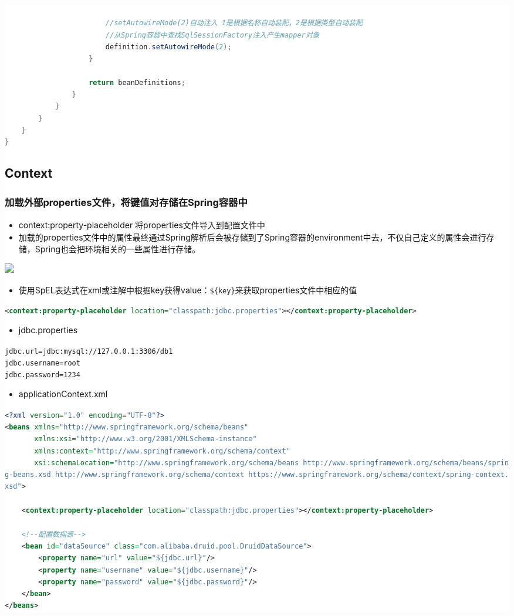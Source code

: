 ```java

                        //setAutowireMode(2)自动注入 1是根据名称自动装配，2是根据类型自动装配 
                        //从Spring容器中查找SqlSessionFactory注入产生mapper对象
                        definition.setAutowireMode(2);
                    }

                    return beanDefinitions;
                }
            }
        }
    }
}
```

## Context

### 加载外部properties文件，将键值对存储在Spring容器中

- context:property-placeholder 将properties文件导入到配置文件中
- 加载的properties文件中的属性最终通过Spring解析后会被存储到了Spring容器的environment中去，不仅自己定义的属性会进行存储，Spring也会把环境相关的一些属性进行存储。

<img src="../../pictures/Snipaste_2023-04-08_13-01-01.png" width="800"/>  

- 使用SpEL表达式在xml或注解中根据key获得value：`${key}`来获取properties文件中相应的值

```xml
<context:property-placeholder location="classpath:jdbc.properties"></context:property-placeholder>
```

- jdbc.properties

```properties
jdbc.url=jdbc:mysql://127.0.0.1:3306/db1
jdbc.username=root
jdbc.password=1234
```

- applicationContext.xml

```xml
<?xml version="1.0" encoding="UTF-8"?>
<beans xmlns="http://www.springframework.org/schema/beans"
       xmlns:xsi="http://www.w3.org/2001/XMLSchema-instance"
       xmlns:context="http://www.springframework.org/schema/context"
       xsi:schemaLocation="http://www.springframework.org/schema/beans http://www.springframework.org/schema/beans/spring-beans.xsd http://www.springframework.org/schema/context https://www.springframework.org/schema/context/spring-context.xsd">

    <context:property-placeholder location="classpath:jdbc.properties"></context:property-placeholder>

    <!--配置数据源-->
    <bean id="dataSource" class="com.alibaba.druid.pool.DruidDataSource">
        <property name="url" value="${jdbc.url}"/>
        <property name="username" value="${jdbc.username}"/>
        <property name="password" value="${jdbc.password}"/>
    </bean>
</beans>
```
